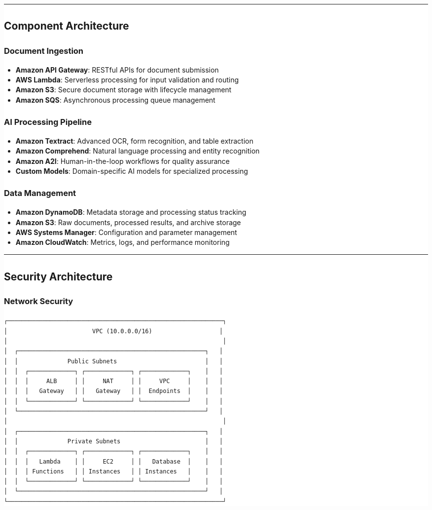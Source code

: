 ```
```

---

## Component Architecture

### Document Ingestion
- **Amazon API Gateway**: RESTful APIs for document submission
- **AWS Lambda**: Serverless processing for input validation and routing
- **Amazon S3**: Secure document storage with lifecycle management
- **Amazon SQS**: Asynchronous processing queue management

### AI Processing Pipeline
- **Amazon Textract**: Advanced OCR, form recognition, and table extraction
- **Amazon Comprehend**: Natural language processing and entity recognition
- **Amazon A2I**: Human-in-the-loop workflows for quality assurance
- **Custom Models**: Domain-specific AI models for specialized processing

### Data Management
- **Amazon DynamoDB**: Metadata storage and processing status tracking
- **Amazon S3**: Raw documents, processed results, and archive storage
- **AWS Systems Manager**: Configuration and parameter management
- **Amazon CloudWatch**: Metrics, logs, and performance monitoring

---

## Security Architecture

### Network Security
```
┌─────────────────────────────────────────────────────────────┐
│                        VPC (10.0.0.0/16)                   │
│                                                             │
│  ┌─────────────────────────────────────────────────────┐   │
│  │              Public Subnets                         │   │
│  │  ┌─────────────┐ ┌─────────────┐ ┌─────────────┐    │   │
│  │  │     ALB     │ │     NAT     │ │     VPC     │    │   │
│  │  │   Gateway   │ │   Gateway   │ │  Endpoints  │    │   │
│  │  └─────────────┘ └─────────────┘ └─────────────┘    │   │
│  └─────────────────────────────────────────────────────┘   │
│                                                             │
│  ┌─────────────────────────────────────────────────────┐   │
│  │              Private Subnets                        │   │
│  │  ┌─────────────┐ ┌─────────────┐ ┌─────────────┐    │   │
│  │  │   Lambda    │ │     EC2     │ │   Database  │    │   │
│  │  │ Functions   │ │ Instances   │ │ Instances   │    │   │
│  │  └─────────────┘ └─────────────┘ └─────────────┘    │   │
│  └─────────────────────────────────────────────────────┘   │
└─────────────────────────────────────────────────────────────┘
```
